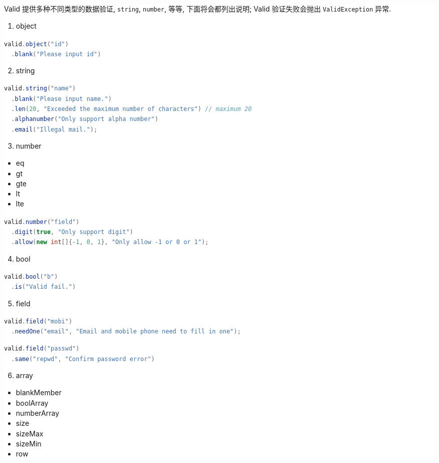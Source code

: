 Valid 提供多种不同类型的数据验证, `string`, `number`, 等等, 下面将会都列出说明; Valid 验证失败会抛出 `ValidException` 异常.

1. object


```java
valid.object("id")
  .blank("Please input id")
```

2. string

```java
valid.string("name")
  .blank("Please input name.")
  .len(20, "Exceeded the maximum number of characters") // maximum 20
  .alphanumber("Only support alpha number")
  .email("Illegal mail.");
```

3. number
  - eq
  - gt
  - gte
  - lt
  - lte

```java
valid.number("field")
  .digit(true, "Only support digit")
  .allow(new int[]{-1, 0, 1}, "Only allow -1 or 0 or 1");
```

4. bool

```java
valid.bool("b")
  .is("Valid fail.")
```

5. field

```java
valid.field("mobi")
  .needOne("email", "Email and mobile phone need to fill in one");
```

```java
valid.field("passwd")
  .same("repwd", "Confirm password error")
```

6. array
  - blankMember
  - boolArray
  - numberArray
  - size
  - sizeMax
  - sizeMin
  - row
